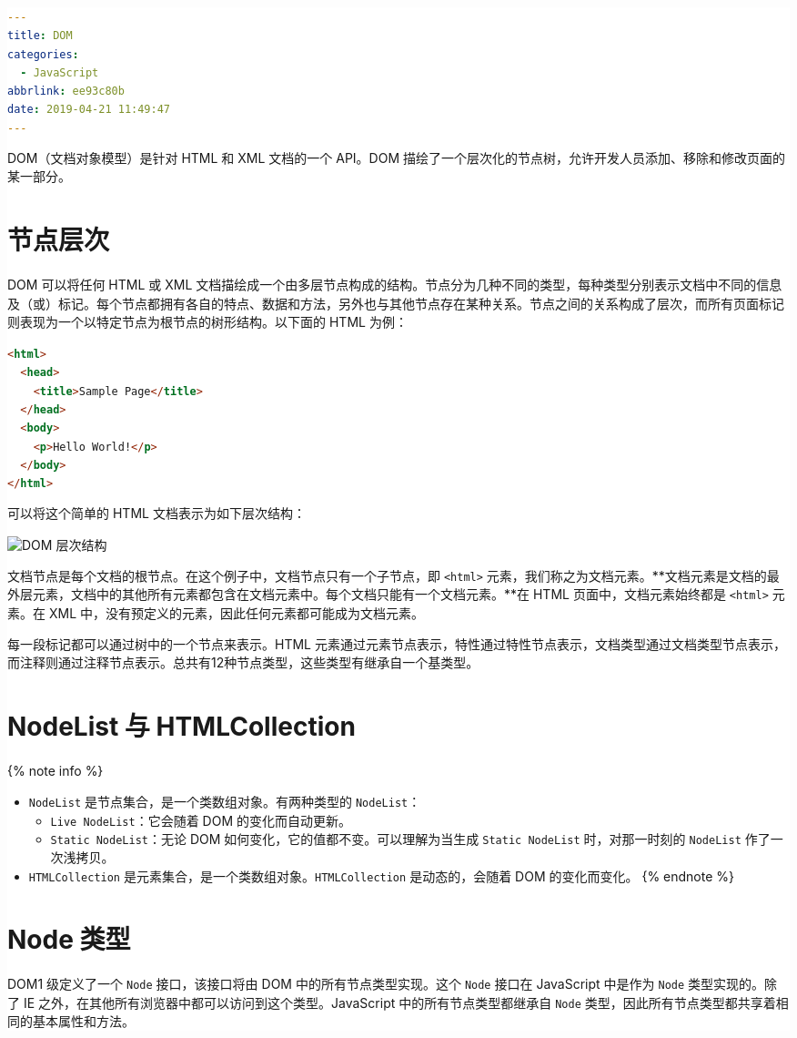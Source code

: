 ```yaml
---
title: DOM
categories:
  - JavaScript
abbrlink: ee93c80b
date: 2019-04-21 11:49:47
---
```


DOM（文档对象模型）是针对 HTML 和 XML 文档的一个 API。DOM 描绘了一个层次化的节点树，允许开发人员添加、移除和修改页面的某一部分。

# 节点层次

DOM 可以将任何 HTML 或 XML 文档描绘成一个由多层节点构成的结构。节点分为几种不同的类型，每种类型分别表示文档中不同的信息及（或）标记。每个节点都拥有各自的特点、数据和方法，另外也与其他节点存在某种关系。节点之间的关系构成了层次，而所有页面标记则表现为一个以特定节点为根节点的树形结构。以下面的 HTML 为例：

```html
<html>
  <head>
    <title>Sample Page</title>
  </head>
  <body>
    <p>Hello World!</p>
  </body>
</html>
```

可以将这个简单的 HTML 文档表示为如下层次结构：

![DOM 层次结构](https://blog-images-1258719270.cos.ap-shanghai.myqcloud.com/JavaScript/DOM%20%E5%B1%82%E6%AC%A1%E7%BB%93%E6%9E%84.png)

文档节点是每个文档的根节点。在这个例子中，文档节点只有一个子节点，即 `<html>` 元素，我们称之为文档元素。**文档元素是文档的最外层元素，文档中的其他所有元素都包含在文档元素中。每个文档只能有一个文档元素。**在 HTML 页面中，文档元素始终都是 `<html>` 元素。在 XML 中，没有预定义的元素，因此任何元素都可能成为文档元素。

每一段标记都可以通过树中的一个节点来表示。HTML 元素通过元素节点表示，特性通过特性节点表示，文档类型通过文档类型节点表示，而注释则通过注释节点表示。总共有12种节点类型，这些类型有继承自一个基类型。

# NodeList 与 HTMLCollection

{% note info %}
- `NodeList` 是节点集合，是一个类数组对象。有两种类型的 `NodeList`：
  - `Live NodeList`：它会随着 DOM 的变化而自动更新。
  - `Static NodeList`：无论 DOM 如何变化，它的值都不变。可以理解为当生成 `Static NodeList` 时，对那一时刻的 `NodeList` 作了一次浅拷贝。
- `HTMLCollection` 是元素集合，是一个类数组对象。`HTMLCollection` 是动态的，会随着 DOM 的变化而变化。
{% endnote %}

# Node 类型

DOM1 级定义了一个 `Node` 接口，该接口将由 DOM 中的所有节点类型实现。这个 `Node` 接口在 JavaScript 中是作为 `Node` 类型实现的。除了 IE 之外，在其他所有浏览器中都可以访问到这个类型。JavaScript 中的所有节点类型都继承自 `Node` 类型，因此所有节点类型都共享着相同的基本属性和方法。
